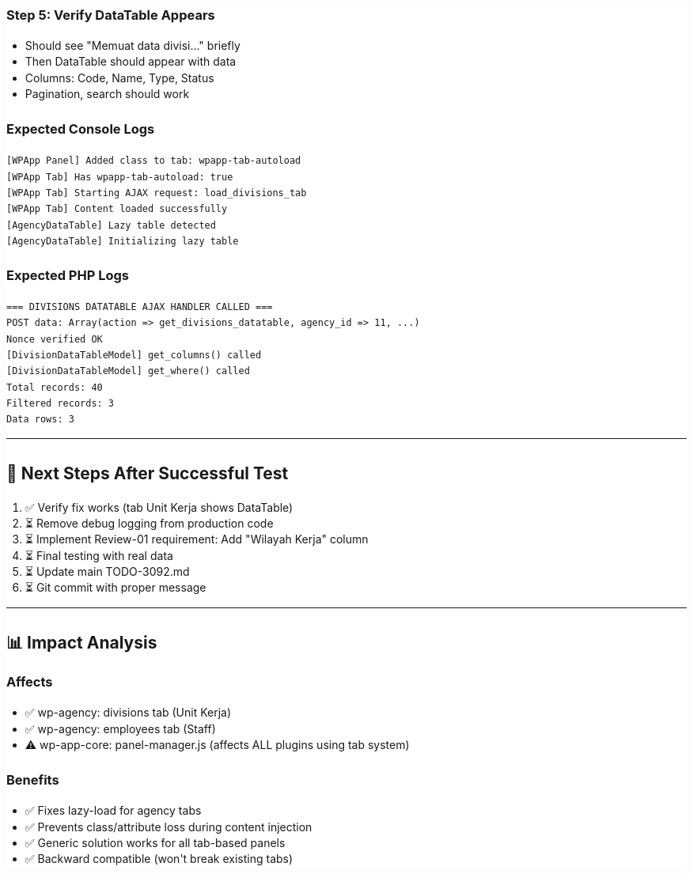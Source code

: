 ### Step 5: Verify DataTable Appears
- Should see "Memuat data divisi..." briefly
- Then DataTable should appear with data
- Columns: Code, Name, Type, Status
- Pagination, search should work

### Expected Console Logs
```
[WPApp Panel] Added class to tab: wpapp-tab-autoload
[WPApp Tab] Has wpapp-tab-autoload: true
[WPApp Tab] Starting AJAX request: load_divisions_tab
[WPApp Tab] Content loaded successfully
[AgencyDataTable] Lazy table detected
[AgencyDataTable] Initializing lazy table
```

### Expected PHP Logs
```
=== DIVISIONS DATATABLE AJAX HANDLER CALLED ===
POST data: Array(action => get_divisions_datatable, agency_id => 11, ...)
Nonce verified OK
[DivisionDataTableModel] get_columns() called
[DivisionDataTableModel] get_where() called
Total records: 40
Filtered records: 3
Data rows: 3
```

---

## 🎯 Next Steps After Successful Test

1. ✅ Verify fix works (tab Unit Kerja shows DataTable)
2. ⏳ Remove debug logging from production code
3. ⏳ Implement Review-01 requirement: Add "Wilayah Kerja" column
4. ⏳ Final testing with real data
5. ⏳ Update main TODO-3092.md
6. ⏳ Git commit with proper message

---

## 📊 Impact Analysis

### Affects
- ✅ wp-agency: divisions tab (Unit Kerja)
- ✅ wp-agency: employees tab (Staff)
- ⚠️ wp-app-core: panel-manager.js (affects ALL plugins using tab system)

### Benefits
- ✅ Fixes lazy-load for agency tabs
- ✅ Prevents class/attribute loss during content injection
- ✅ Generic solution works for all tab-based panels
- ✅ Backward compatible (won't break existing tabs)
